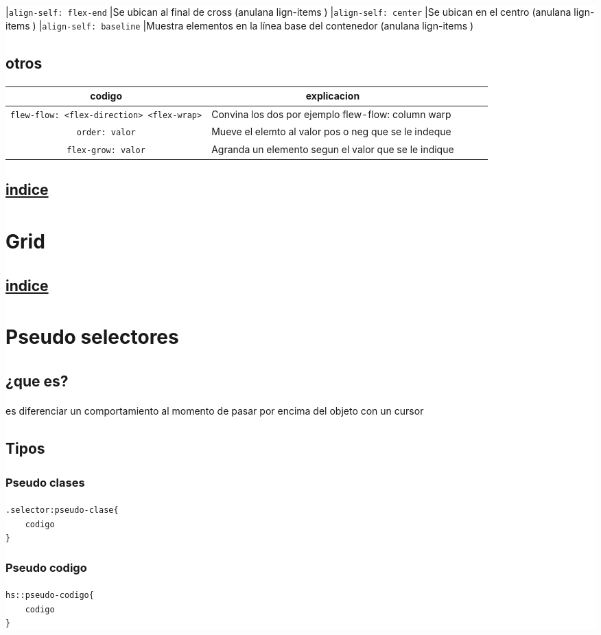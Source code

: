 |`align-self: flex-end`   |Se ubican al final de cross (anulana lign-items )
|`align-self: center`     |Se ubican en el centro (anulana lign-items )
|`align-self: baseline`   |Muestra elementos en la línea base del contenedor (anulana lign-items )

</div> 
<div id = "flex-otros"> 

## otros
| codigo                                  |explicacion| | | |
|:---------------------------------------:|---|---|---|---| 
|`flew-flow: <flex-direction> <flex-wrap>`|Convina los dos por ejemplo flew-flow: column warp
|`order: valor`                           |Mueve el elemto al valor pos o neg que se le indeque
|`flex-grow: valor`                       |Agranda un elemento segun el valor que se le indique

</div> 
</div> 

## [indice](#indice)
<div id = "grid"> 

# Grid 

</div> 

## [indice](#indice)
<div id = "pseudoSelectores"> 

# Pseudo selectores

<div id = "pseudoSelectores-Definicion">  

## ¿que es?
es diferenciar un comportamiento al momento de pasar por encima del objeto con un cursor

</div> 
<div id = "pseudoSelectores-tipos">  

## Tipos
### Pseudo clases
    .selector:pseudo-clase{
        codigo
    }
### Pseudo codigo
    hs::pseudo-codigo{
        codigo
    }
